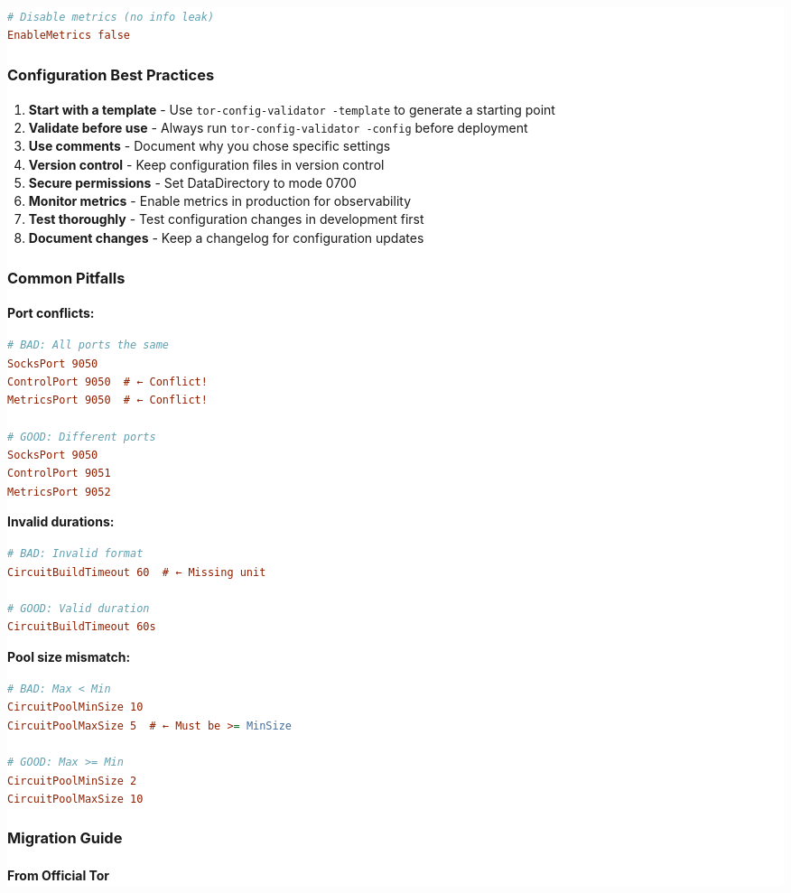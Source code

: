 ```ini
# Disable metrics (no info leak)
EnableMetrics false
```

### Configuration Best Practices

1. **Start with a template** - Use `tor-config-validator -template` to generate a starting point
2. **Validate before use** - Always run `tor-config-validator -config` before deployment
3. **Use comments** - Document why you chose specific settings
4. **Version control** - Keep configuration files in version control
5. **Secure permissions** - Set DataDirectory to mode 0700
6. **Monitor metrics** - Enable metrics in production for observability
7. **Test thoroughly** - Test configuration changes in development first
8. **Document changes** - Keep a changelog for configuration updates

### Common Pitfalls

**Port conflicts:**
```ini
# BAD: All ports the same
SocksPort 9050
ControlPort 9050  # ← Conflict!
MetricsPort 9050  # ← Conflict!

# GOOD: Different ports
SocksPort 9050
ControlPort 9051
MetricsPort 9052
```

**Invalid durations:**
```ini
# BAD: Invalid format
CircuitBuildTimeout 60  # ← Missing unit

# GOOD: Valid duration
CircuitBuildTimeout 60s
```

**Pool size mismatch:**
```ini
# BAD: Max < Min
CircuitPoolMinSize 10
CircuitPoolMaxSize 5  # ← Must be >= MinSize

# GOOD: Max >= Min
CircuitPoolMinSize 2
CircuitPoolMaxSize 10
```

### Migration Guide

#### From Official Tor
